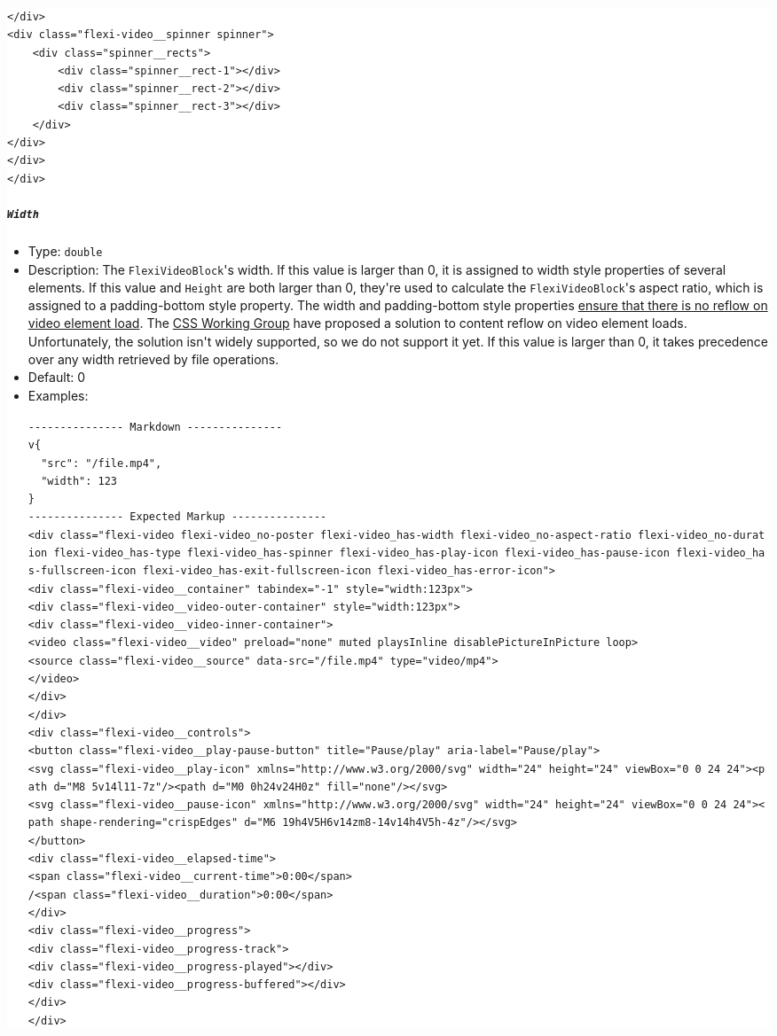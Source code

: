  ```````````````````````````````` none
  </div>
  <div class="flexi-video__spinner spinner">
      <div class="spinner__rects">
          <div class="spinner__rect-1"></div>
          <div class="spinner__rect-2"></div>
          <div class="spinner__rect-3"></div>
      </div>
  </div>
  </div>
  </div>
  ````````````````````````````````

##### `Width`
- Type: `double`
- Description: The `FlexiVideoBlock`'s width.
  If this value is larger than 0, it is assigned to width style properties of several elements.
  If this value and `Height` are both larger than 0, they're used to calculate the `FlexiVideoBlock`'s aspect ratio,
  which is assigned to a padding-bottom style property.
  The width and padding-bottom style properties [ensure that there is no reflow on video element load](https://www.voorhoede.nl/en/blog/say-no-to-image-reflow/).
  The [CSS Working Group](https://github.com/WICG/intrinsicsize-attribute/issues/16) have proposed a solution to content reflow on video element loads.
  Unfortunately, the solution isn't widely supported, so we do not support it yet.
  If this value is larger than 0, it takes precedence over any width retrieved by file operations.
- Default: 0
- Examples:
  ```````````````````````````````` none
  --------------- Markdown ---------------
  v{ 
    "src": "/file.mp4",
    "width": 123
  }
  --------------- Expected Markup ---------------
  <div class="flexi-video flexi-video_no-poster flexi-video_has-width flexi-video_no-aspect-ratio flexi-video_no-duration flexi-video_has-type flexi-video_has-spinner flexi-video_has-play-icon flexi-video_has-pause-icon flexi-video_has-fullscreen-icon flexi-video_has-exit-fullscreen-icon flexi-video_has-error-icon">
  <div class="flexi-video__container" tabindex="-1" style="width:123px">
  <div class="flexi-video__video-outer-container" style="width:123px">
  <div class="flexi-video__video-inner-container">
  <video class="flexi-video__video" preload="none" muted playsInline disablePictureInPicture loop>
  <source class="flexi-video__source" data-src="/file.mp4" type="video/mp4">
  </video>
  </div>
  </div>
  <div class="flexi-video__controls">
  <button class="flexi-video__play-pause-button" title="Pause/play" aria-label="Pause/play">
  <svg class="flexi-video__play-icon" xmlns="http://www.w3.org/2000/svg" width="24" height="24" viewBox="0 0 24 24"><path d="M8 5v14l11-7z"/><path d="M0 0h24v24H0z" fill="none"/></svg>
  <svg class="flexi-video__pause-icon" xmlns="http://www.w3.org/2000/svg" width="24" height="24" viewBox="0 0 24 24"><path shape-rendering="crispEdges" d="M6 19h4V5H6v14zm8-14v14h4V5h-4z"/></svg>
  </button>
  <div class="flexi-video__elapsed-time">
  <span class="flexi-video__current-time">0:00</span>
  /<span class="flexi-video__duration">0:00</span>
  </div>
  <div class="flexi-video__progress">
  <div class="flexi-video__progress-track">
  <div class="flexi-video__progress-played"></div>
  <div class="flexi-video__progress-buffered"></div>
  </div>
  </div>
  ````````````````````````````````